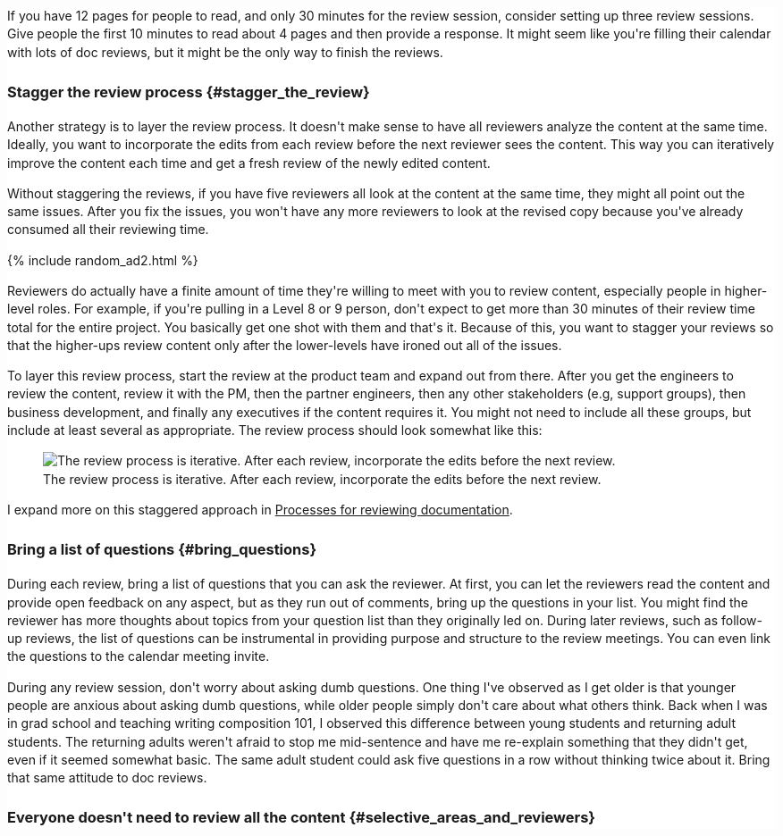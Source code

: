 If you have 12 pages for people to read, and only 30 minutes for the review session, consider setting up three review sessions. Give people the first 10 minutes to read about 4 pages and then provide a response. It might seem like you're filling their calendar with lots of doc reviews, but it might be the only way to finish the reviews.

### Stagger the review process {#stagger_the_review}

Another strategy is to layer the review process. It doesn't make sense to have all reviewers analyze the content at the same time. Ideally, you want to incorporate the edits from each review before the next reviewer sees the content. This way you can iteratively improve the content each time and get a fresh review of the newly edited content.

Without staggering the reviews, if you have five reviewers all look at the content at the same time, they might all point out the same issues. After you fix the issues, you won't have any more reviewers to look at the revised copy because you've already consumed all their reviewing time.

{% include random_ad2.html %}

Reviewers do actually have a finite amount of time they're willing to meet with you to review content, especially people in higher-level roles. For example, if you're pulling in a Level 8 or 9 person, don't expect to get more than 30 minutes of their review time total for the entire project. You basically get one shot with them and that's it. Because of this, you want to stagger your reviews so that the higher-ups review content only after the lower-levels have ironed out all of the issues.

To layer this review process, start the review at the product team and expand out from there. After you get the engineers to review the content, review it with the PM, then the partner engineers, then any other stakeholders (e.g, support groups), then business development, and finally any executives if the content requires it. You might not need to include all these groups, but include at least several as appropriate. The review process should look somewhat like this:

<figure><img class="docimage" src="{{site.api_media}}/review_process.svg" alt="The review process is iterative. After each review, incorporate the edits before the next review." /><figcaption>The review process is iterative. After each review, incorporate the edits before the next review.</figcaption></figure>

I expand more on this staggered approach in [Processes for reviewing documentation](docapis_review_processes.html).

### Bring a list of questions {#bring_questions}

During each review, bring a list of questions that you can ask the reviewer. At first, you can let the reviewers read the content and provide open feedback on any aspect, but as they run out of comments, bring up the questions in your list. You might find the reviewer has more thoughts about topics from your question list than they originally led on. During later reviews, such as follow-up reviews, the list of questions can be instrumental in providing purpose and structure to the review meetings. You can even link the questions to the calendar meeting invite.

During any review session, don't worry about asking dumb questions. One thing I've observed as I get older is that younger people are anxious about asking dumb questions, while older people simply don't care about what others think. Back when I was in grad school and teaching writing composition 101, I observed this difference between young students and returning adult students. The returning adults weren't afraid to stop me mid-sentence and have me re-explain something that they didn't get, even if it seemed somewhat basic. The same adult student could ask five questions in a row without thinking twice about it. Bring that same attitude to doc reviews.

### Everyone doesn't need to review all the content {#selective_areas_and_reviewers}
